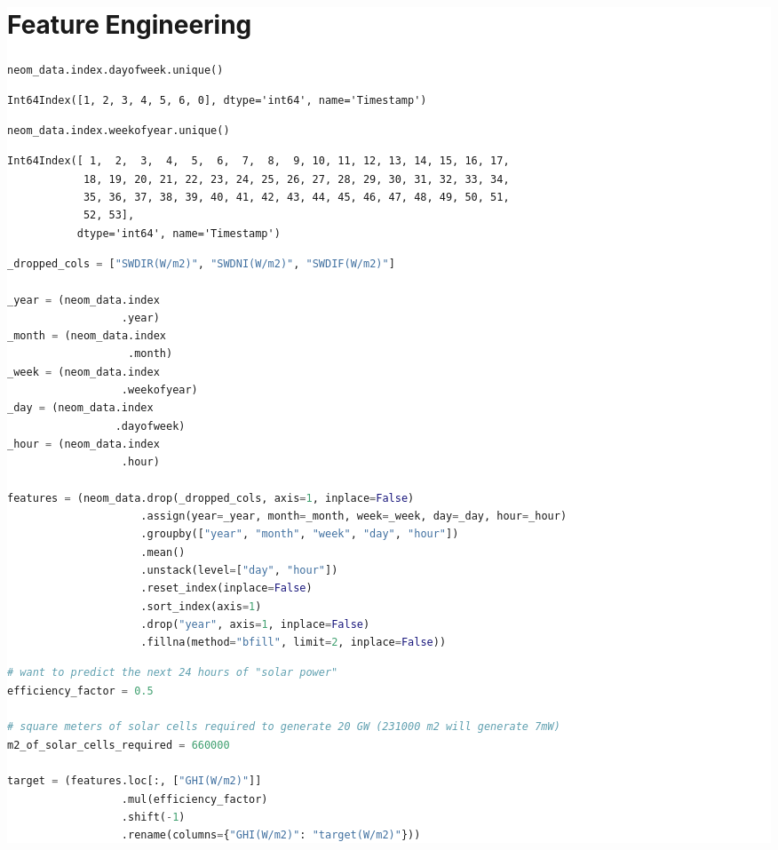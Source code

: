 
# Feature Engineering


```python
neom_data.index.dayofweek.unique()
```




    Int64Index([1, 2, 3, 4, 5, 6, 0], dtype='int64', name='Timestamp')




```python
neom_data.index.weekofyear.unique()
```




    Int64Index([ 1,  2,  3,  4,  5,  6,  7,  8,  9, 10, 11, 12, 13, 14, 15, 16, 17,
                18, 19, 20, 21, 22, 23, 24, 25, 26, 27, 28, 29, 30, 31, 32, 33, 34,
                35, 36, 37, 38, 39, 40, 41, 42, 43, 44, 45, 46, 47, 48, 49, 50, 51,
                52, 53],
               dtype='int64', name='Timestamp')




```python
_dropped_cols = ["SWDIR(W/m2)", "SWDNI(W/m2)", "SWDIF(W/m2)"]

_year = (neom_data.index
                  .year)
_month = (neom_data.index
                   .month)
_week = (neom_data.index
                  .weekofyear)
_day = (neom_data.index
                 .dayofweek)
_hour = (neom_data.index
                  .hour)

features = (neom_data.drop(_dropped_cols, axis=1, inplace=False)
                     .assign(year=_year, month=_month, week=_week, day=_day, hour=_hour)
                     .groupby(["year", "month", "week", "day", "hour"])
                     .mean()
                     .unstack(level=["day", "hour"])
                     .reset_index(inplace=False)
                     .sort_index(axis=1)
                     .drop("year", axis=1, inplace=False)
                     .fillna(method="bfill", limit=2, inplace=False))
```


```python
# want to predict the next 24 hours of "solar power"
efficiency_factor = 0.5

# square meters of solar cells required to generate 20 GW (231000 m2 will generate 7mW)
m2_of_solar_cells_required = 660000

target = (features.loc[:, ["GHI(W/m2)"]]
                  .mul(efficiency_factor)
                  .shift(-1)
                  .rename(columns={"GHI(W/m2)": "target(W/m2)"}))
```
